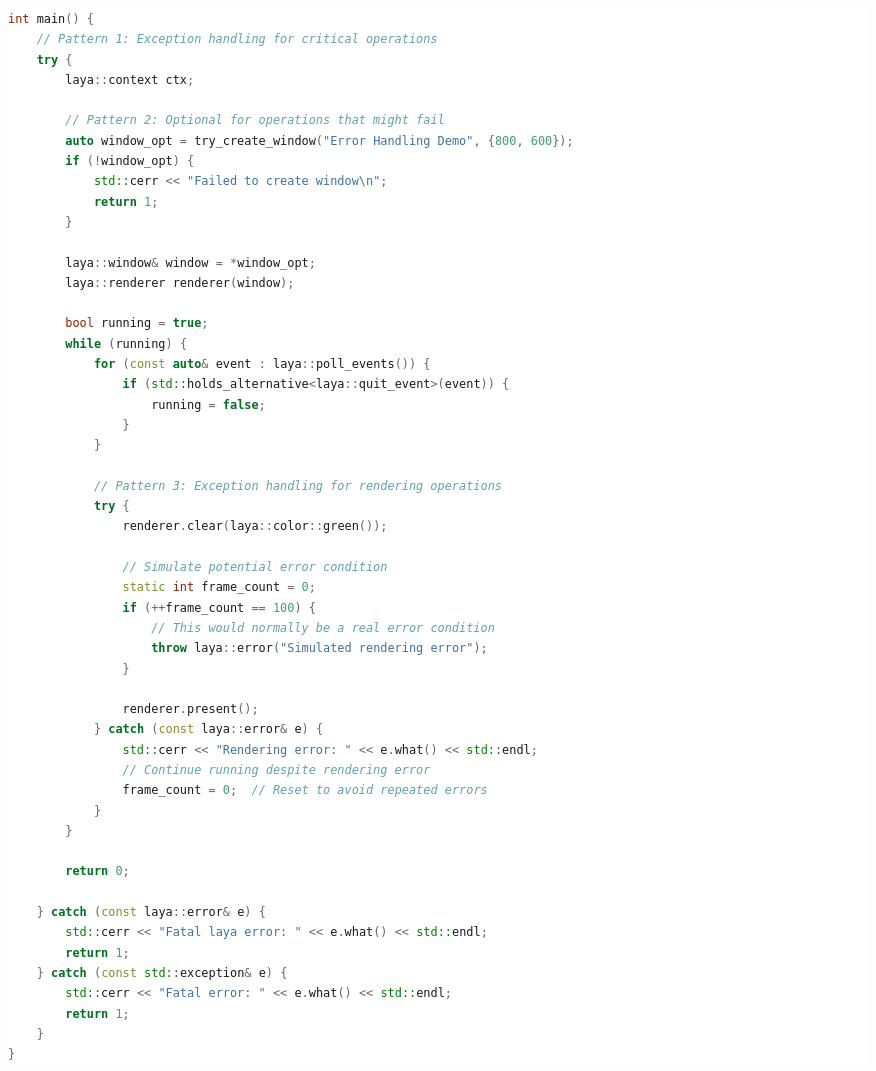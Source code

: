 ```cpp
int main() {
    // Pattern 1: Exception handling for critical operations
    try {
        laya::context ctx;
        
        // Pattern 2: Optional for operations that might fail
        auto window_opt = try_create_window("Error Handling Demo", {800, 600});
        if (!window_opt) {
            std::cerr << "Failed to create window\n";
            return 1;
        }
        
        laya::window& window = *window_opt;
        laya::renderer renderer(window);
        
        bool running = true;
        while (running) {
            for (const auto& event : laya::poll_events()) {
                if (std::holds_alternative<laya::quit_event>(event)) {
                    running = false;
                }
            }
            
            // Pattern 3: Exception handling for rendering operations
            try {
                renderer.clear(laya::color::green());
                
                // Simulate potential error condition
                static int frame_count = 0;
                if (++frame_count == 100) {
                    // This would normally be a real error condition
                    throw laya::error("Simulated rendering error");
                }
                
                renderer.present();
            } catch (const laya::error& e) {
                std::cerr << "Rendering error: " << e.what() << std::endl;
                // Continue running despite rendering error
                frame_count = 0;  // Reset to avoid repeated errors
            }
        }
        
        return 0;
        
    } catch (const laya::error& e) {
        std::cerr << "Fatal laya error: " << e.what() << std::endl;
        return 1;
    } catch (const std::exception& e) {
        std::cerr << "Fatal error: " << e.what() << std::endl;
        return 1;
    }
}
```
